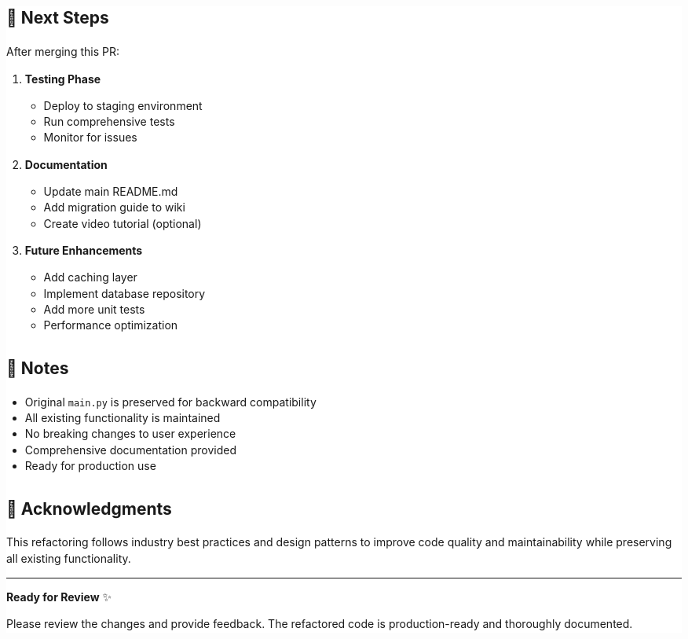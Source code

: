## 🎯 Next Steps

After merging this PR:

1. **Testing Phase**
   - Deploy to staging environment
   - Run comprehensive tests
   - Monitor for issues

2. **Documentation**
   - Update main README.md
   - Add migration guide to wiki
   - Create video tutorial (optional)

3. **Future Enhancements**
   - Add caching layer
   - Implement database repository
   - Add more unit tests
   - Performance optimization

## 📝 Notes

- Original `main.py` is preserved for backward compatibility
- All existing functionality is maintained
- No breaking changes to user experience
- Comprehensive documentation provided
- Ready for production use

## 🙏 Acknowledgments

This refactoring follows industry best practices and design patterns to improve code quality and maintainability while preserving all existing functionality.

---

**Ready for Review** ✨

Please review the changes and provide feedback. The refactored code is production-ready and thoroughly documented.